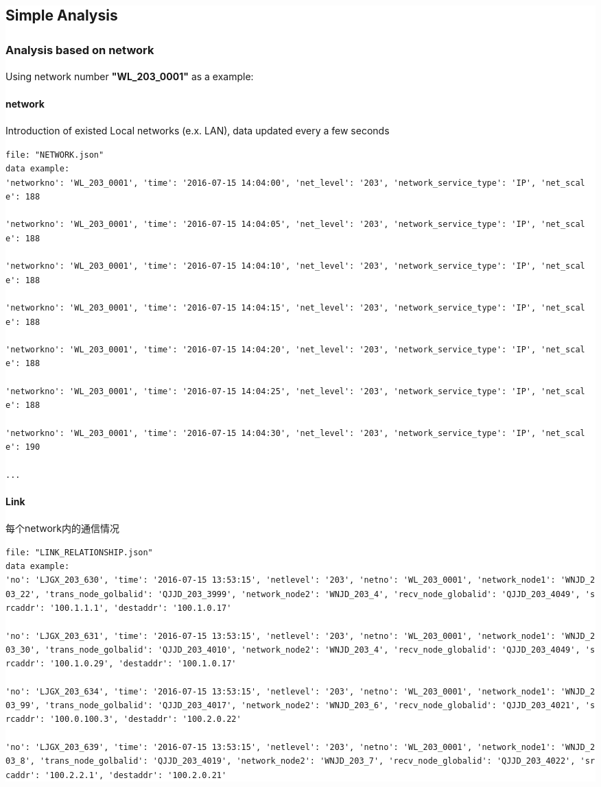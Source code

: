 ## Simple Analysis

### Analysis based on network

Using network number **\"WL_203_0001\"** as a example:

#### network

Introduction of existed Local networks (e.x. LAN), data updated every a few seconds

    file: "NETWORK.json"
    data example:
    'networkno': 'WL_203_0001', 'time': '2016-07-15 14:04:00', 'net_level': '203', 'network_service_type': 'IP', 'net_scale': 188

    'networkno': 'WL_203_0001', 'time': '2016-07-15 14:04:05', 'net_level': '203', 'network_service_type': 'IP', 'net_scale': 188

    'networkno': 'WL_203_0001', 'time': '2016-07-15 14:04:10', 'net_level': '203', 'network_service_type': 'IP', 'net_scale': 188

    'networkno': 'WL_203_0001', 'time': '2016-07-15 14:04:15', 'net_level': '203', 'network_service_type': 'IP', 'net_scale': 188

    'networkno': 'WL_203_0001', 'time': '2016-07-15 14:04:20', 'net_level': '203', 'network_service_type': 'IP', 'net_scale': 188

    'networkno': 'WL_203_0001', 'time': '2016-07-15 14:04:25', 'net_level': '203', 'network_service_type': 'IP', 'net_scale': 188

    'networkno': 'WL_203_0001', 'time': '2016-07-15 14:04:30', 'net_level': '203', 'network_service_type': 'IP', 'net_scale': 190

    ...

#### Link

每个network内的通信情况

    file: "LINK_RELATIONSHIP.json"
    data example:
    'no': 'LJGX_203_630', 'time': '2016-07-15 13:53:15', 'netlevel': '203', 'netno': 'WL_203_0001', 'network_node1': 'WNJD_203_22', 'trans_node_golbalid': 'QJJD_203_3999', 'network_node2': 'WNJD_203_4', 'recv_node_globalid': 'QJJD_203_4049', 'srcaddr': '100.1.1.1', 'destaddr': '100.1.0.17'

    'no': 'LJGX_203_631', 'time': '2016-07-15 13:53:15', 'netlevel': '203', 'netno': 'WL_203_0001', 'network_node1': 'WNJD_203_30', 'trans_node_golbalid': 'QJJD_203_4010', 'network_node2': 'WNJD_203_4', 'recv_node_globalid': 'QJJD_203_4049', 'srcaddr': '100.1.0.29', 'destaddr': '100.1.0.17'

    'no': 'LJGX_203_634', 'time': '2016-07-15 13:53:15', 'netlevel': '203', 'netno': 'WL_203_0001', 'network_node1': 'WNJD_203_99', 'trans_node_golbalid': 'QJJD_203_4017', 'network_node2': 'WNJD_203_6', 'recv_node_globalid': 'QJJD_203_4021', 'srcaddr': '100.0.100.3', 'destaddr': '100.2.0.22'

    'no': 'LJGX_203_639', 'time': '2016-07-15 13:53:15', 'netlevel': '203', 'netno': 'WL_203_0001', 'network_node1': 'WNJD_203_8', 'trans_node_golbalid': 'QJJD_203_4019', 'network_node2': 'WNJD_203_7', 'recv_node_globalid': 'QJJD_203_4022', 'srcaddr': '100.2.2.1', 'destaddr': '100.2.0.21'
